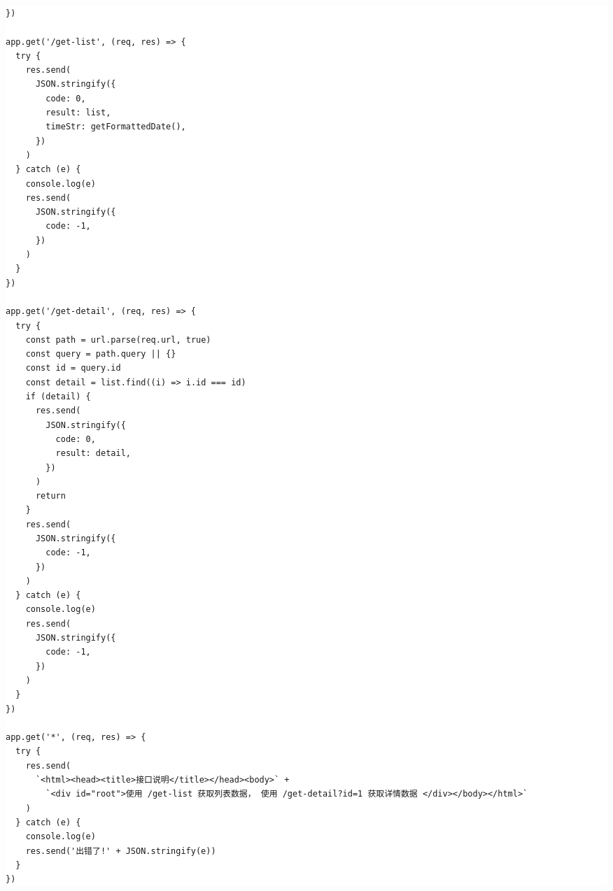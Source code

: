 ```tsx
})

app.get('/get-list', (req, res) => {
  try {
    res.send(
      JSON.stringify({
        code: 0,
        result: list,
        timeStr: getFormattedDate(),
      })
    )
  } catch (e) {
    console.log(e)
    res.send(
      JSON.stringify({
        code: -1,
      })
    )
  }
})

app.get('/get-detail', (req, res) => {
  try {
    const path = url.parse(req.url, true)
    const query = path.query || {}
    const id = query.id
    const detail = list.find((i) => i.id === id)
    if (detail) {
      res.send(
        JSON.stringify({
          code: 0,
          result: detail,
        })
      )
      return
    }
    res.send(
      JSON.stringify({
        code: -1,
      })
    )
  } catch (e) {
    console.log(e)
    res.send(
      JSON.stringify({
        code: -1,
      })
    )
  }
})

app.get('*', (req, res) => {
  try {
    res.send(
      `<html><head><title>接口说明</title></head><body>` +
        `<div id="root">使用 /get-list 获取列表数据， 使用 /get-detail?id=1 获取详情数据 </div></body></html>`
    )
  } catch (e) {
    console.log(e)
    res.send('出错了!' + JSON.stringify(e))
  }
})

```